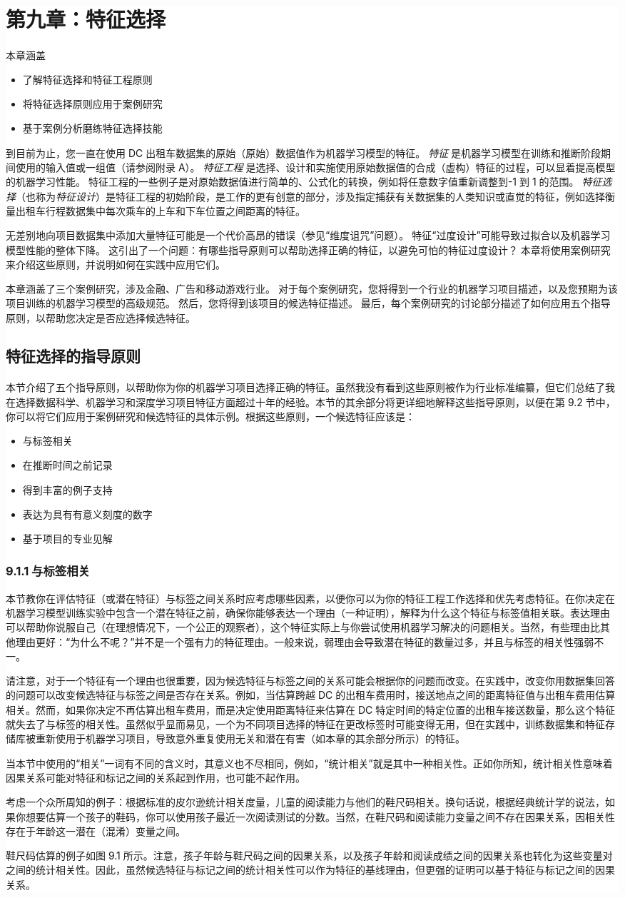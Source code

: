 # 第九章：特征选择

本章涵盖

+   了解特征选择和特征工程原则

+   将特征选择原则应用于案例研究

+   基于案例分析磨练特征选择技能

到目前为止，您一直在使用 DC 出租车数据集的原始（原始）数据值作为机器学习模型的特征。 *特征* 是机器学习模型在训练和推断阶段期间使用的输入值或一组值（请参阅附录 A）。 *特征工程* 是选择、设计和实施使用原始数据值的合成（虚构）特征的过程，可以显着提高模型的机器学习性能。 特征工程的一些例子是对原始数据值进行简单的、公式化的转换，例如将任意数字值重新调整到-1 到 1 的范围。 *特征选择*（也称为*特征设计*）是特征工程的初始阶段，是工作的更有创意的部分，涉及指定捕获有关数据集的人类知识或直觉的特征，例如选择衡量出租车行程数据集中每次乘车的上车和下车位置之间距离的特征。

无差别地向项目数据集中添加大量特征可能是一个代价高昂的错误（参见“维度诅咒”问题）。 特征“过度设计”可能导致过拟合以及机器学习模型性能的整体下降。 这引出了一个问题：有哪些指导原则可以帮助选择正确的特征，以避免可怕的特征过度设计？ 本章将使用案例研究来介绍这些原则，并说明如何在实践中应用它们。

本章涵盖了三个案例研究，涉及金融、广告和移动游戏行业。 对于每个案例研究，您将得到一个行业的机器学习项目描述，以及您预期为该项目训练的机器学习模型的高级规范。 然后，您将得到该项目的候选特征描述。 最后，每个案例研究的讨论部分描述了如何应用五个指导原则，以帮助您决定是否应选择候选特征。

## 特征选择的指导原则

本节介绍了五个指导原则，以帮助你为你的机器学习项目选择正确的特征。虽然我没有看到这些原则被作为行业标准编纂，但它们总结了我在选择数据科学、机器学习和深度学习项目特征方面超过十年的经验。本节的其余部分将更详细地解释这些指导原则，以便在第 9.2 节中，你可以将它们应用于案例研究和候选特征的具体示例。根据这些原则，一个候选特征应该是：

+   与标签相关

+   在推断时间之前记录

+   得到丰富的例子支持

+   表达为具有有意义刻度的数字

+   基于项目的专业见解

### 9.1.1 与标签相关

本节教你在评估特征（或潜在特征）与标签之间关系时应考虑哪些因素，以便你可以为你的特征工程工作选择和优先考虑特征。在你决定在机器学习模型训练实验中包含一个潜在特征之前，确保你能够表达一个理由（一种证明），解释为什么这个特征与标签值相关联。表达理由可以帮助你说服自己（在理想情况下，一个公正的观察者），这个特征实际上与你尝试使用机器学习解决的问题相关。当然，有些理由比其他理由更好：“为什么不呢？”并不是一个强有力的特征理由。一般来说，弱理由会导致潜在特征的数量过多，并且与标签的相关性强弱不一。

请注意，对于一个特征有一个理由也很重要，因为候选特征与标签之间的关系可能会根据你的问题而改变。在实践中，改变你用数据集回答的问题可以改变候选特征与标签之间是否存在关系。例如，当估算跨越 DC 的出租车费用时，接送地点之间的距离特征值与出租车费用估算相关。然而，如果你决定不再估算出租车费用，而是决定使用距离特征来估算在 DC 特定时间的特定位置的出租车接送数量，那么这个特征就失去了与标签的相关性。虽然似乎显而易见，一个为不同项目选择的特征在更改标签时可能变得无用，但在实践中，训练数据集和特征存储库被重新使用于机器学习项目，导致意外重复使用无关和潜在有害（如本章的其余部分所示）的特征。

当本节中使用的“相关”一词有不同的含义时，其意义也不尽相同，例如，“统计相关”就是其中一种相关性。正如你所知，统计相关性意味着因果关系可能对特征和标记之间的关系起到作用，也可能不起作用。

考虑一个众所周知的例子：根据标准的皮尔逊统计相关度量，儿童的阅读能力与他们的鞋尺码相关。换句话说，根据经典统计学的说法，如果你想要估算一个孩子的鞋码，你可以使用孩子最近一次阅读测试的分数。当然，在鞋尺码和阅读能力变量之间不存在因果关系，因相关性存在于年龄这一潜在（混淆）变量之间。

鞋尺码估算的例子如图 9.1 所示。注意，孩子年龄与鞋尺码之间的因果关系，以及孩子年龄和阅读成绩之间的因果关系也转化为这些变量对之间的统计相关性。因此，虽然候选特征与标记之间的统计相关性可以作为特征的基线理由，但更强的证明可以基于特征与标记之间的因果关系。
